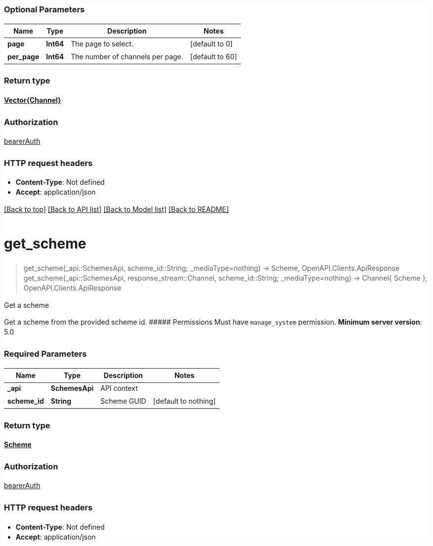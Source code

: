 ### Optional Parameters

Name | Type | Description  | Notes
------------- | ------------- | ------------- | -------------
 **page** | **Int64**| The page to select. | [default to 0]
 **per_page** | **Int64**| The number of channels per page. | [default to 60]

### Return type

[**Vector{Channel}**](Channel.md)

### Authorization

[bearerAuth](../README.md#bearerAuth)

### HTTP request headers

 - **Content-Type**: Not defined
 - **Accept**: application/json

[[Back to top]](#) [[Back to API list]](../README.md#api-endpoints) [[Back to Model list]](../README.md#models) [[Back to README]](../README.md)

# **get_scheme**
> get_scheme(_api::SchemesApi, scheme_id::String; _mediaType=nothing) -> Scheme, OpenAPI.Clients.ApiResponse <br/>
> get_scheme(_api::SchemesApi, response_stream::Channel, scheme_id::String; _mediaType=nothing) -> Channel{ Scheme }, OpenAPI.Clients.ApiResponse

Get a scheme

Get a scheme from the provided scheme id.  ##### Permissions Must have `manage_system` permission.  __Minimum server version__: 5.0 

### Required Parameters

Name | Type | Description  | Notes
------------- | ------------- | ------------- | -------------
 **_api** | **SchemesApi** | API context | 
**scheme_id** | **String**| Scheme GUID | [default to nothing]

### Return type

[**Scheme**](Scheme.md)

### Authorization

[bearerAuth](../README.md#bearerAuth)

### HTTP request headers

 - **Content-Type**: Not defined
 - **Accept**: application/json
